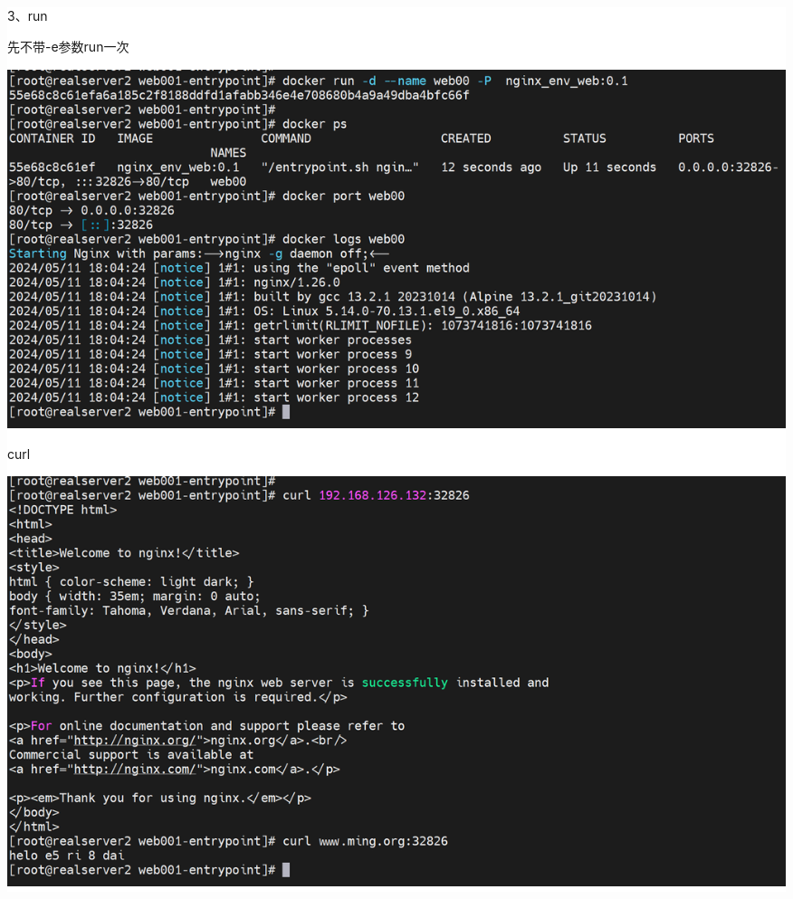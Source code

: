 

3、run

先不带-e参数run一次

![image-20240513155422761](3.Dockerfile常见指令ENTRYPOINT用法.assets/image-20240513155422761.png)

curl

![image-20240513155500356](3.Dockerfile常见指令ENTRYPOINT用法.assets/image-20240513155500356.png)
